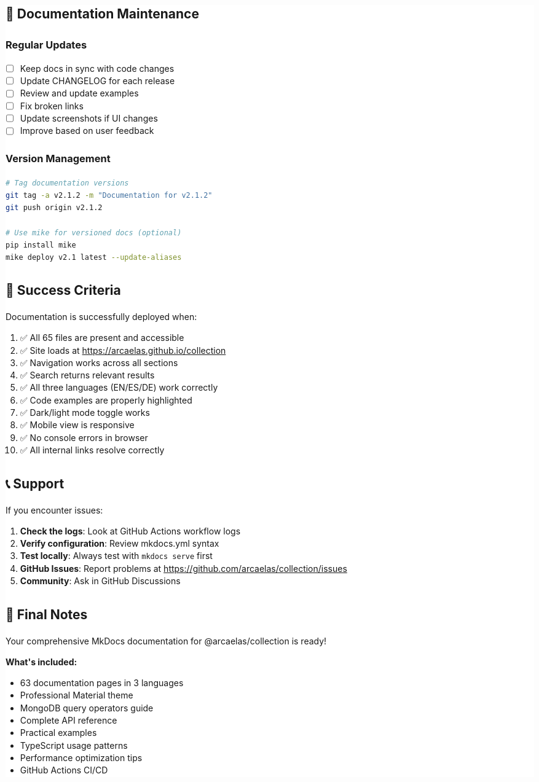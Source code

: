 ## 📝 Documentation Maintenance

### Regular Updates
- [ ] Keep docs in sync with code changes
- [ ] Update CHANGELOG for each release
- [ ] Review and update examples
- [ ] Fix broken links
- [ ] Update screenshots if UI changes
- [ ] Improve based on user feedback

### Version Management
```bash
# Tag documentation versions
git tag -a v2.1.2 -m "Documentation for v2.1.2"
git push origin v2.1.2

# Use mike for versioned docs (optional)
pip install mike
mike deploy v2.1 latest --update-aliases
```

## 🎯 Success Criteria

Documentation is successfully deployed when:

1. ✅ All 65 files are present and accessible
2. ✅ Site loads at https://arcaelas.github.io/collection
3. ✅ Navigation works across all sections
4. ✅ Search returns relevant results
5. ✅ All three languages (EN/ES/DE) work correctly
6. ✅ Code examples are properly highlighted
7. ✅ Dark/light mode toggle works
8. ✅ Mobile view is responsive
9. ✅ No console errors in browser
10. ✅ All internal links resolve correctly

## 📞 Support

If you encounter issues:

1. **Check the logs**: Look at GitHub Actions workflow logs
2. **Verify configuration**: Review mkdocs.yml syntax
3. **Test locally**: Always test with `mkdocs serve` first
4. **GitHub Issues**: Report problems at https://github.com/arcaelas/collection/issues
5. **Community**: Ask in GitHub Discussions

## 🎉 Final Notes

Your comprehensive MkDocs documentation for @arcaelas/collection is ready!

**What's included:**
- 63 documentation pages in 3 languages
- Professional Material theme
- MongoDB query operators guide
- Complete API reference
- Practical examples
- TypeScript usage patterns
- Performance optimization tips
- GitHub Actions CI/CD
